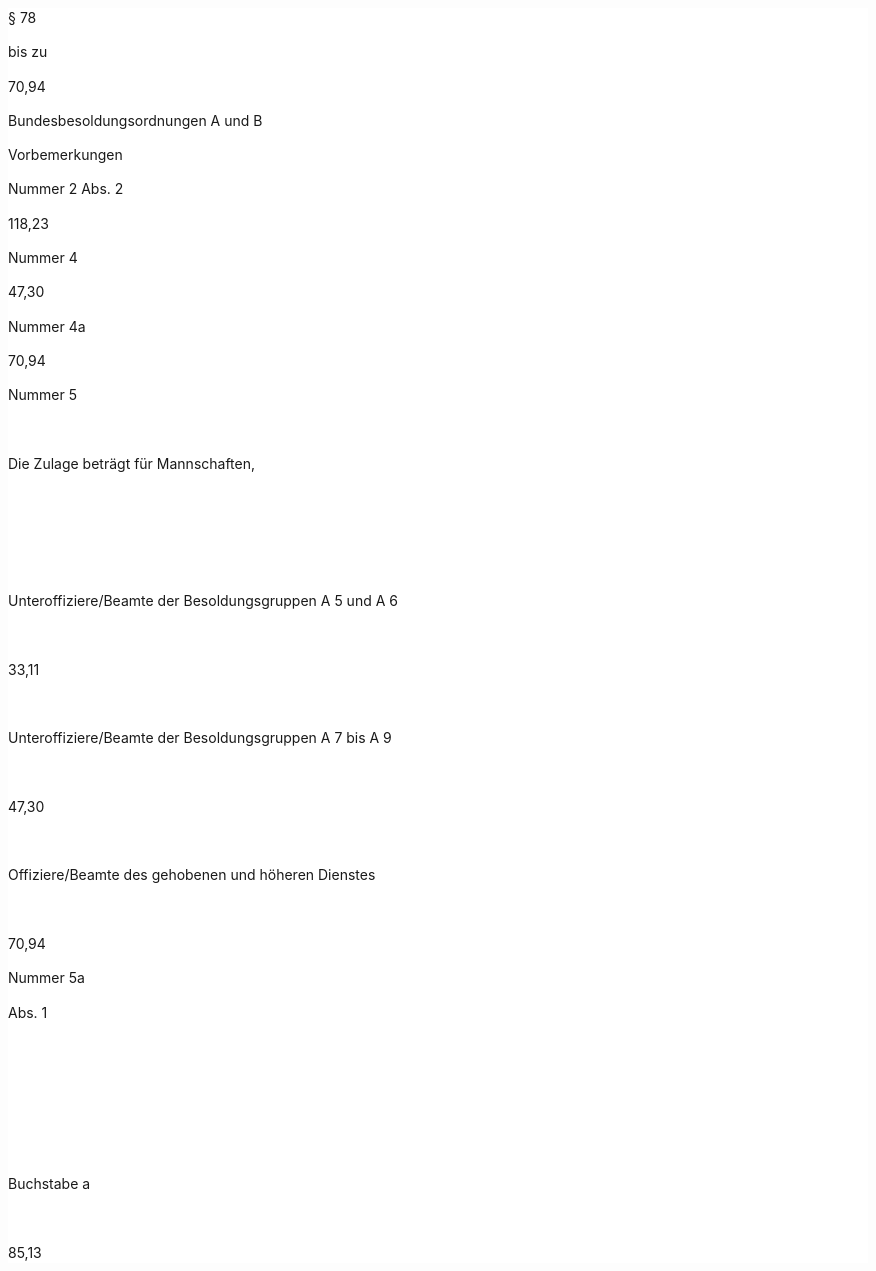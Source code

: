 § 78

bis zu

70,94

Bundesbesoldungsordnungen A und B

Vorbemerkungen

Nummer 2 Abs. 2

118,23

Nummer 4

47,30

Nummer 4a

70,94

Nummer 5

 

Die Zulage beträgt für Mannschaften,

 

 

 

Unteroffiziere/Beamte der Besoldungsgruppen A 5 und A 6

 

33,11

 

Unteroffiziere/Beamte der Besoldungsgruppen A 7 bis A 9

 

47,30

 

Offiziere/Beamte des gehobenen und höheren Dienstes

 

70,94

Nummer 5a

Abs. 1

 

 

 

 

Buchstabe a

 

85,13
